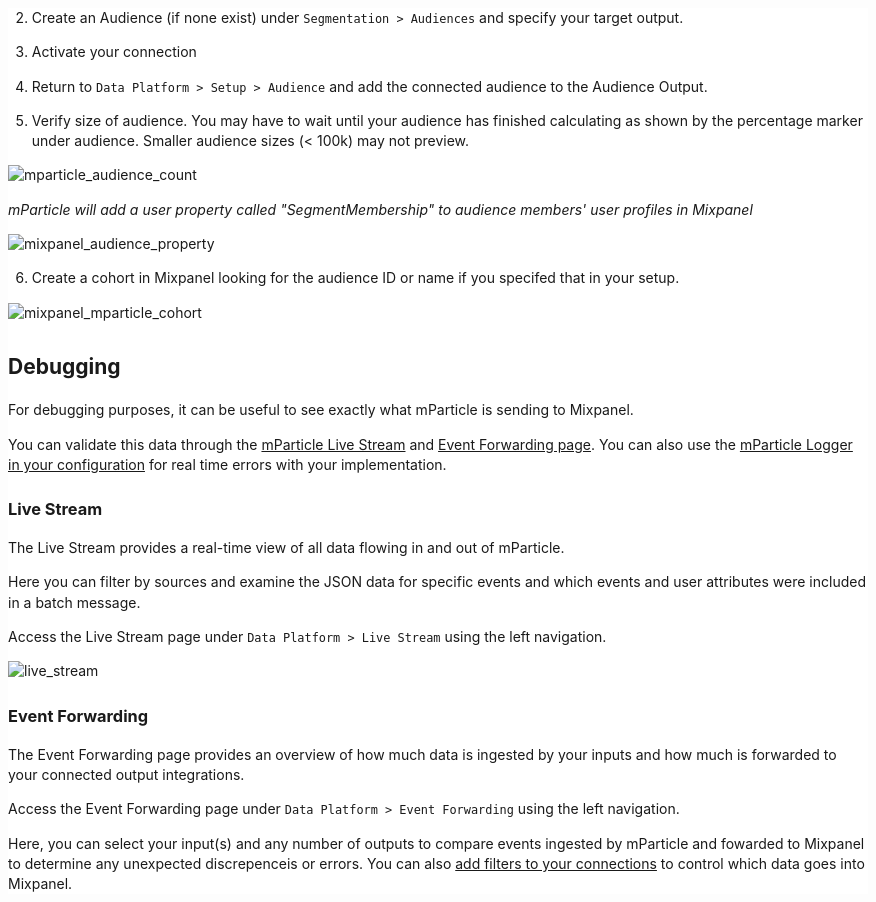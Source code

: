 2. Create an Audience (if none exist) under ```Segmentation > Audiences``` and specify your target output.

3. Activate your connection

4. Return to ```Data Platform > Setup > Audience``` and add the connected audience to the Audience Output.

5. Verify size of audience. You may have to wait until your audience has finished calculating as shown by the percentage marker under audience. Smaller audience sizes (< 100k) may not preview.

![mparticle_audience_count](/mparticle_audience_count.png)

*mParticle will add a user property called "SegmentMembership" to audience members' user profiles in Mixpanel*

![mixpanel_audience_property](/mixpanel_audience_property.png)

6. Create a cohort in Mixpanel looking for the audience ID or name if you specifed that in your setup.

![mixpanel_mparticle_cohort](/mixpanel_mparticle_cohort.png)


## Debugging

For debugging purposes, it can be useful to see exactly what mParticle is sending to Mixpanel. 

You can validate this data through the [mParticle Live Stream](https://docs.mparticle.com/guides/platform-guide/live-stream/) and [Event Forwarding page](https://docs.mparticle.com/guides/platform-guide/event-forwarding/). You can also use the [mParticle Logger in your configuration](https://docs.mparticle.com/developers/client-sdks/web/custom-logger/) for real time errors with your implementation.

### Live Stream

The Live Stream provides a real-time view of all data flowing in and out of mParticle.

Here you can filter by sources and examine the JSON data for specific events and which events and user attributes were included in a batch message.

Access the Live Stream page under ```Data Platform > Live Stream``` using the left navigation.

![live_stream](/mparticle_live_stream.png)

### Event Forwarding

The Event Forwarding page provides an overview of how much data is ingested by your inputs and how much is forwarded to your connected output integrations.

Access the Event Forwarding page under ```Data Platform > Event Forwarding``` using the left navigation.

Here, you can select your input(s) and any number of outputs to compare events ingested by mParticle and fowarded to Mixpanel to determine any unexpected discrepenceis or errors. You can also [add filters to your connections](https://docs.mparticle.com/guides/platform-guide/data-filter/) to control which data goes into Mixpanel.
